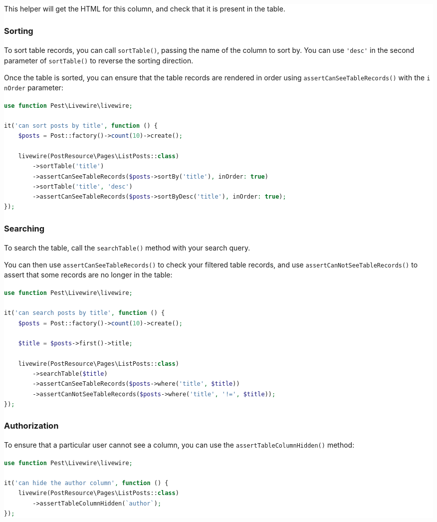 This helper will get the HTML for this column, and check that it is present in the table.

### Sorting

To sort table records, you can call `sortTable()`, passing the name of the column to sort by. You can use `'desc'` in the second parameter of `sortTable()` to reverse the sorting direction.

Once the table is sorted, you can ensure that the table records are rendered in order using `assertCanSeeTableRecords()` with the `inOrder` parameter:

```php
use function Pest\Livewire\livewire;

it('can sort posts by title', function () {
    $posts = Post::factory()->count(10)->create();

    livewire(PostResource\Pages\ListPosts::class)
        ->sortTable('title')
        ->assertCanSeeTableRecords($posts->sortBy('title'), inOrder: true)
        ->sortTable('title', 'desc')
        ->assertCanSeeTableRecords($posts->sortByDesc('title'), inOrder: true);
});
```

### Searching

To search the table, call the `searchTable()` method with your search query.

You can then use `assertCanSeeTableRecords()` to check your filtered table records, and use `assertCanNotSeeTableRecords()` to assert that some records are no longer in the table:

```php
use function Pest\Livewire\livewire;

it('can search posts by title', function () {
    $posts = Post::factory()->count(10)->create();

    $title = $posts->first()->title;

    livewire(PostResource\Pages\ListPosts::class)
        ->searchTable($title)
        ->assertCanSeeTableRecords($posts->where('title', $title))
        ->assertCanNotSeeTableRecords($posts->where('title', '!=', $title));
});
```

### Authorization

To ensure that a particular user cannot see a column, you can use the `assertTableColumnHidden()` method:

```php
use function Pest\Livewire\livewire;

it('can hide the author column', function () {
    livewire(PostResource\Pages\ListPosts::class)
        ->assertTableColumnHidden(`author`);
});
```
